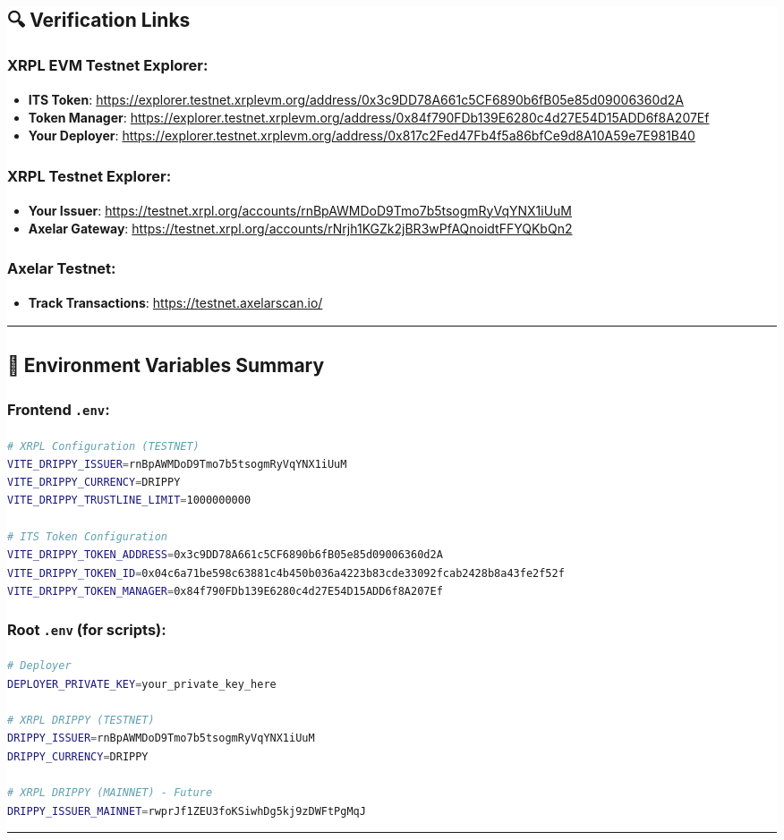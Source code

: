 
## 🔍 Verification Links

### XRPL EVM Testnet Explorer:
- **ITS Token**: https://explorer.testnet.xrplevm.org/address/0x3c9DD78A661c5CF6890b6fB05e85d09006360d2A
- **Token Manager**: https://explorer.testnet.xrplevm.org/address/0x84f790FDb139E6280c4d27E54D15ADD6f8A207Ef
- **Your Deployer**: https://explorer.testnet.xrplevm.org/address/0x817c2Fed47Fb4f5a86bfCe9d8A10A59e7E981B40

### XRPL Testnet Explorer:
- **Your Issuer**: https://testnet.xrpl.org/accounts/rnBpAWMDoD9Tmo7b5tsogmRyVqYNX1iUuM
- **Axelar Gateway**: https://testnet.xrpl.org/accounts/rNrjh1KGZk2jBR3wPfAQnoidtFFYQKbQn2

### Axelar Testnet:
- **Track Transactions**: https://testnet.axelarscan.io/

---

## 🎯 Environment Variables Summary

### Frontend `.env`:
```bash
# XRPL Configuration (TESTNET)
VITE_DRIPPY_ISSUER=rnBpAWMDoD9Tmo7b5tsogmRyVqYNX1iUuM
VITE_DRIPPY_CURRENCY=DRIPPY
VITE_DRIPPY_TRUSTLINE_LIMIT=1000000000

# ITS Token Configuration
VITE_DRIPPY_TOKEN_ADDRESS=0x3c9DD78A661c5CF6890b6fB05e85d09006360d2A
VITE_DRIPPY_TOKEN_ID=0x04c6a71be598c63881c4b450b036a4223b83cde33092fcab2428b8a43fe2f52f
VITE_DRIPPY_TOKEN_MANAGER=0x84f790FDb139E6280c4d27E54D15ADD6f8A207Ef
```

### Root `.env` (for scripts):
```bash
# Deployer
DEPLOYER_PRIVATE_KEY=your_private_key_here

# XRPL DRIPPY (TESTNET)
DRIPPY_ISSUER=rnBpAWMDoD9Tmo7b5tsogmRyVqYNX1iUuM
DRIPPY_CURRENCY=DRIPPY

# XRPL DRIPPY (MAINNET) - Future
DRIPPY_ISSUER_MAINNET=rwprJf1ZEU3foKSiwhDg5kj9zDWFtPgMqJ
```

---
